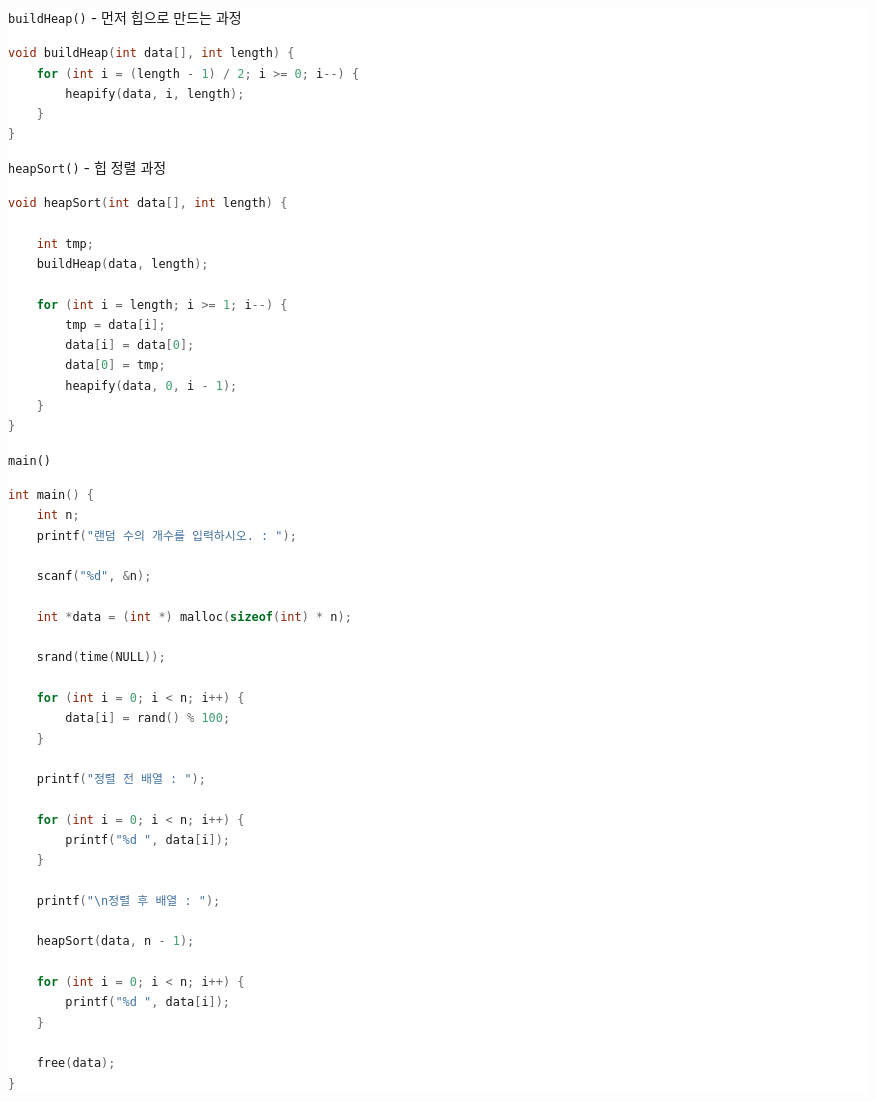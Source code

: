 `buildHeap()` - 먼저 힙으로 만드는 과정

```c
void buildHeap(int data[], int length) {
    for (int i = (length - 1) / 2; i >= 0; i--) {
        heapify(data, i, length);
    }
}
```

`heapSort()` - 힙 정렬 과정 

```c
void heapSort(int data[], int length) {

    int tmp;
    buildHeap(data, length);

    for (int i = length; i >= 1; i--) {
        tmp = data[i];
        data[i] = data[0];
        data[0] = tmp;
        heapify(data, 0, i - 1);
    }
}
```

`main()`

```c
int main() {
    int n;
    printf("랜덤 수의 개수를 입력하시오. : ");

    scanf("%d", &n);

    int *data = (int *) malloc(sizeof(int) * n);

    srand(time(NULL));

    for (int i = 0; i < n; i++) {
        data[i] = rand() % 100;
    }

    printf("정렬 전 배열 : ");

    for (int i = 0; i < n; i++) {
        printf("%d ", data[i]);
    }

    printf("\n정렬 후 배열 : ");

    heapSort(data, n - 1);

    for (int i = 0; i < n; i++) {
        printf("%d ", data[i]);
    }

    free(data);
}
```
